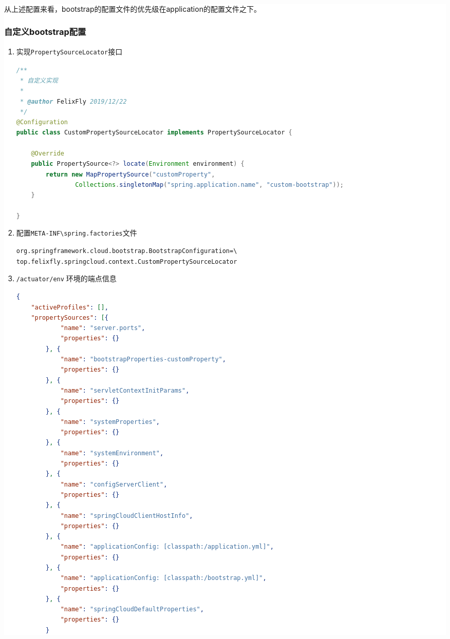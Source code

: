 从上述配置来看，bootstrap的配置文件的优先级在application的配置文件之下。

### 自定义bootstrap配置

1. 实现`PropertySourceLocator`接口

   ```java
   /**
    * 自定义实现
    *
    * @author FelixFly 2019/12/22
    */
   @Configuration
   public class CustomPropertySourceLocator implements PropertySourceLocator {
   
       @Override
       public PropertySource<?> locate(Environment environment) {
           return new MapPropertySource("customProperty",
                   Collections.singletonMap("spring.application.name", "custom-bootstrap"));
       }
   
   }
   ```

2. 配置`META-INF\spring.factories`文件

   ```properties
   org.springframework.cloud.bootstrap.BootstrapConfiguration=\
   top.felixfly.springcloud.context.CustomPropertySourceLocator
   ```

3. `/actuator/env` 环境的端点信息

   ```json
   {
       "activeProfiles": [],
       "propertySources": [{
               "name": "server.ports",
               "properties": {}
           }, {
               "name": "bootstrapProperties-customProperty",
               "properties": {}
           }, {
               "name": "servletContextInitParams",
               "properties": {}
           }, {
               "name": "systemProperties",
               "properties": {}
           }, {
               "name": "systemEnvironment",
               "properties": {}
           }, {
               "name": "configServerClient",
               "properties": {}
           }, {
               "name": "springCloudClientHostInfo",
               "properties": {}
           }, {
               "name": "applicationConfig: [classpath:/application.yml]",
               "properties": {}
           }, {
               "name": "applicationConfig: [classpath:/bootstrap.yml]",
               "properties": {}
           }, {
               "name": "springCloudDefaultProperties",
               "properties": {}
           }
   ```